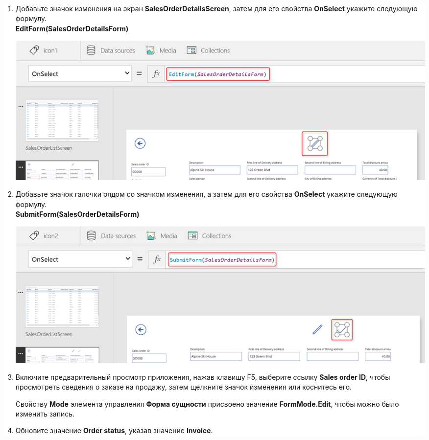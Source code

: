 1. Добавьте значок изменения на экран **SalesOrderDetailsScreen**, затем для его свойства **OnSelect** укажите следующую формулу.  
   **EditForm(SalesOrderDetailsForm)**
   
    ![](media/entity-form-control/entityform-tutorial-01-22.png)
2. Добавьте значок галочки рядом со значком изменения, а затем для его свойства **OnSelect** укажите следующую формулу.  
   **SubmitForm(SalesOrderDetailsForm)**  
   
    ![](media/entity-form-control/entityform-tutorial-01-23.png)
3. Включите предварительный просмотр приложения, нажав клавишу F5, выберите ссылку **Sales order ID**, чтобы просмотреть сведения о заказе на продажу, затем щелкните значок изменения или коснитесь его.  
   
    Свойству **Mode** элемента управления **Форма сущности** присвоено значение **FormMode.Edit**, чтобы можно было изменить запись.
4. Обновите значение **Order status**, указав значение **Invoice**.  
   